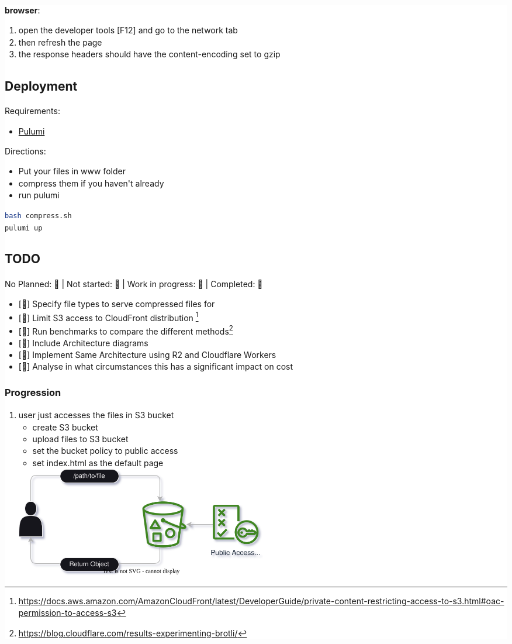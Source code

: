 **browser**:  

1. open the developer tools [F12] and go to the network tab
2. then refresh the page
3. the response headers should have the content-encoding set to gzip

## Deployment

Requirements:  

- [Pulumi](https://www.pulumi.com/docs/get-started/install/)

Directions:  

- Put your files in www folder
- compress them if you haven't already
- run pulumi

```bash
bash compress.sh
pulumi up
```

## TODO

No Planned: 🚫 | Not started: 🏁 | Work in progress: 🚧 | Completed: 🎉

- [🚧] Specify file types to serve compressed files for
- [🏁] Limit S3 access to CloudFront distribution [^s3_policy]
- [🏁] Run benchmarks to compare the different methods[^benchmark_ref]
- [🚧] Include Architecture diagrams
- [🚫] Implement Same Architecture using R2 and Cloudflare Workers
- [🚧] Analyse in what circumstances this has a significant impact on cost

### Progression

1. user just accesses the files in S3 bucket
    - create S3 bucket
    - upload files to S3 bucket
    - set the bucket policy to public access
    - set index.html as the default page  
    <img src="./assets/public-s3-access.svg" style="width: 50%; height: auto; border-radius: 25px;">


[^file_types]: https://docs.aws.amazon.com/AmazonCloudFront/latest/DeveloperGuide/ServingCompressedFiles.html#compressed-content-CloudFront-file-types  
[^cf_comp_docs]: https://docs.aws.amazon.com/AmazonCloudFront/latest/DeveloperGuide/ServingCompressedFiles.html
[^s3_policy]: https://docs.aws.amazon.com/AmazonCloudFront/latest/DeveloperGuide/private-content-restricting-access-to-s3.html#oac-permission-to-access-s3
[^benchmark_ref]: https://blog.cloudflare.com/results-experimenting-brotli/